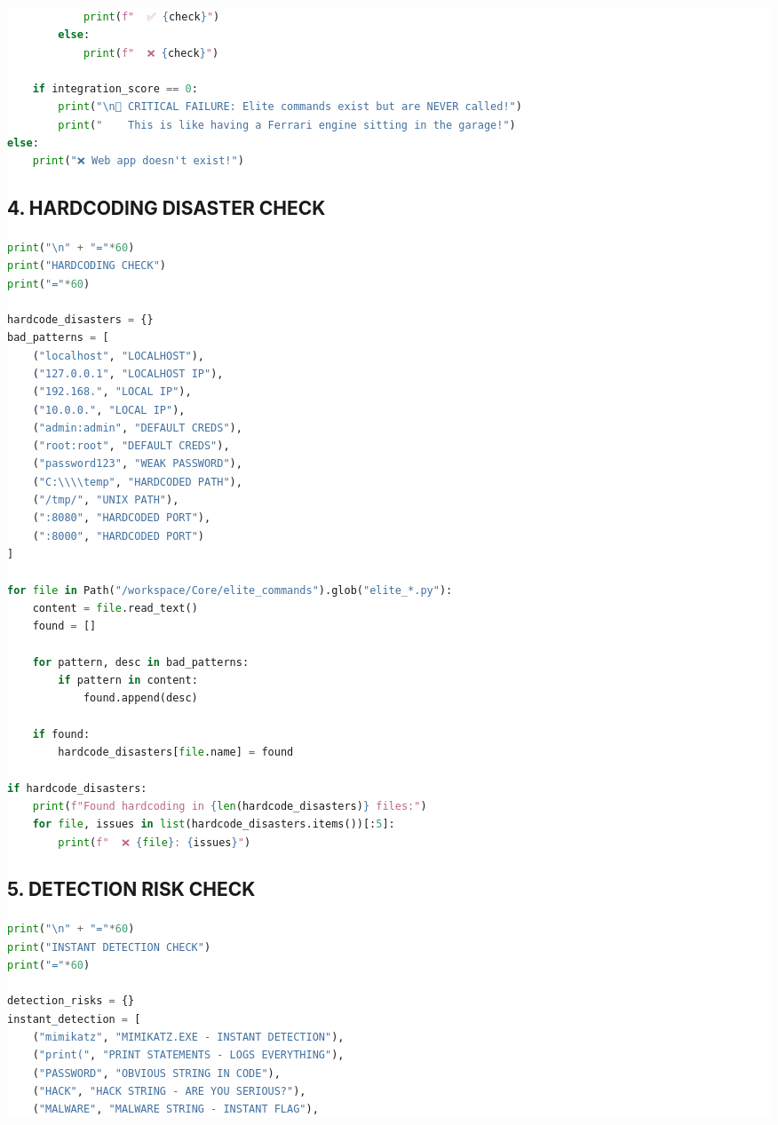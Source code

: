 ```python
            print(f"  ✅ {check}")
        else:
            print(f"  ❌ {check}")
    
    if integration_score == 0:
        print("\n🔴 CRITICAL FAILURE: Elite commands exist but are NEVER called!")
        print("    This is like having a Ferrari engine sitting in the garage!")
else:
    print("❌ Web app doesn't exist!")
```

## 4. HARDCODING DISASTER CHECK
```python
print("\n" + "="*60)
print("HARDCODING CHECK")
print("="*60)

hardcode_disasters = {}
bad_patterns = [
    ("localhost", "LOCALHOST"),
    ("127.0.0.1", "LOCALHOST IP"),
    ("192.168.", "LOCAL IP"),
    ("10.0.0.", "LOCAL IP"),
    ("admin:admin", "DEFAULT CREDS"),
    ("root:root", "DEFAULT CREDS"),
    ("password123", "WEAK PASSWORD"),
    ("C:\\\\temp", "HARDCODED PATH"),
    ("/tmp/", "UNIX PATH"),
    (":8080", "HARDCODED PORT"),
    (":8000", "HARDCODED PORT")
]

for file in Path("/workspace/Core/elite_commands").glob("elite_*.py"):
    content = file.read_text()
    found = []
    
    for pattern, desc in bad_patterns:
        if pattern in content:
            found.append(desc)
    
    if found:
        hardcode_disasters[file.name] = found

if hardcode_disasters:
    print(f"Found hardcoding in {len(hardcode_disasters)} files:")
    for file, issues in list(hardcode_disasters.items())[:5]:
        print(f"  ❌ {file}: {issues}")
```

## 5. DETECTION RISK CHECK
```python
print("\n" + "="*60)
print("INSTANT DETECTION CHECK")
print("="*60)

detection_risks = {}
instant_detection = [
    ("mimikatz", "MIMIKATZ.EXE - INSTANT DETECTION"),
    ("print(", "PRINT STATEMENTS - LOGS EVERYTHING"),
    ("PASSWORD", "OBVIOUS STRING IN CODE"),
    ("HACK", "HACK STRING - ARE YOU SERIOUS?"),
    ("MALWARE", "MALWARE STRING - INSTANT FLAG"),
```